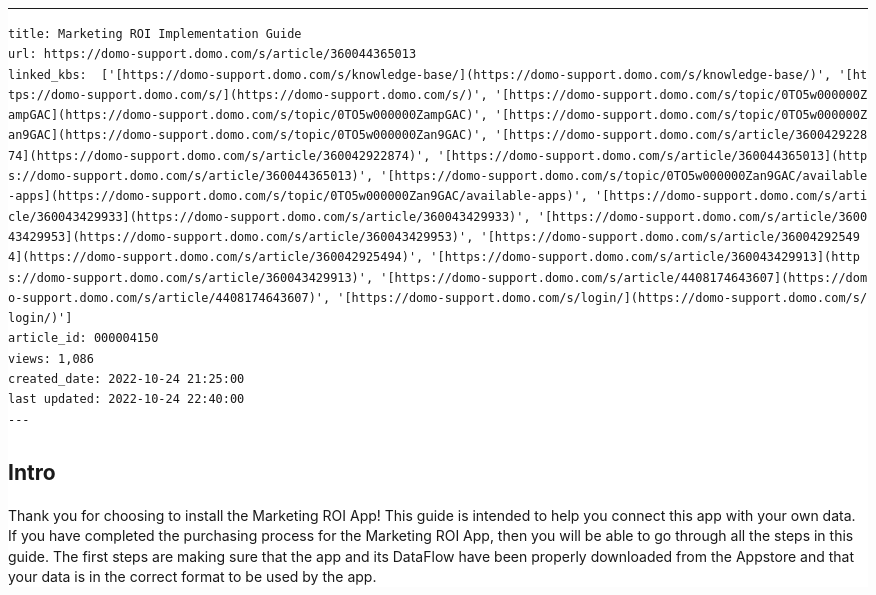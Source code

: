 ---
    title: Marketing ROI Implementation Guide
    url: https://domo-support.domo.com/s/article/360044365013
    linked_kbs:  ['[https://domo-support.domo.com/s/knowledge-base/](https://domo-support.domo.com/s/knowledge-base/)', '[https://domo-support.domo.com/s/](https://domo-support.domo.com/s/)', '[https://domo-support.domo.com/s/topic/0TO5w000000ZampGAC](https://domo-support.domo.com/s/topic/0TO5w000000ZampGAC)', '[https://domo-support.domo.com/s/topic/0TO5w000000Zan9GAC](https://domo-support.domo.com/s/topic/0TO5w000000Zan9GAC)', '[https://domo-support.domo.com/s/article/360042922874](https://domo-support.domo.com/s/article/360042922874)', '[https://domo-support.domo.com/s/article/360044365013](https://domo-support.domo.com/s/article/360044365013)', '[https://domo-support.domo.com/s/topic/0TO5w000000Zan9GAC/available-apps](https://domo-support.domo.com/s/topic/0TO5w000000Zan9GAC/available-apps)', '[https://domo-support.domo.com/s/article/360043429933](https://domo-support.domo.com/s/article/360043429933)', '[https://domo-support.domo.com/s/article/360043429953](https://domo-support.domo.com/s/article/360043429953)', '[https://domo-support.domo.com/s/article/360042925494](https://domo-support.domo.com/s/article/360042925494)', '[https://domo-support.domo.com/s/article/360043429913](https://domo-support.domo.com/s/article/360043429913)', '[https://domo-support.domo.com/s/article/4408174643607](https://domo-support.domo.com/s/article/4408174643607)', '[https://domo-support.domo.com/s/login/](https://domo-support.domo.com/s/login/)']
    article_id: 000004150
    views: 1,086
    created_date: 2022-10-24 21:25:00
    last updated: 2022-10-24 22:40:00
    ---



Intro
-----


Thank you for choosing to install the Marketing ROI App! This guide is intended to help you connect this app with your own data. If you have completed the purchasing process for the Marketing ROI App, then you will be able to go through all the steps in this guide. The first steps are making sure that the app and its DataFlow have been properly downloaded from the Appstore and that your data is in the correct format to be used by the app.  
  


